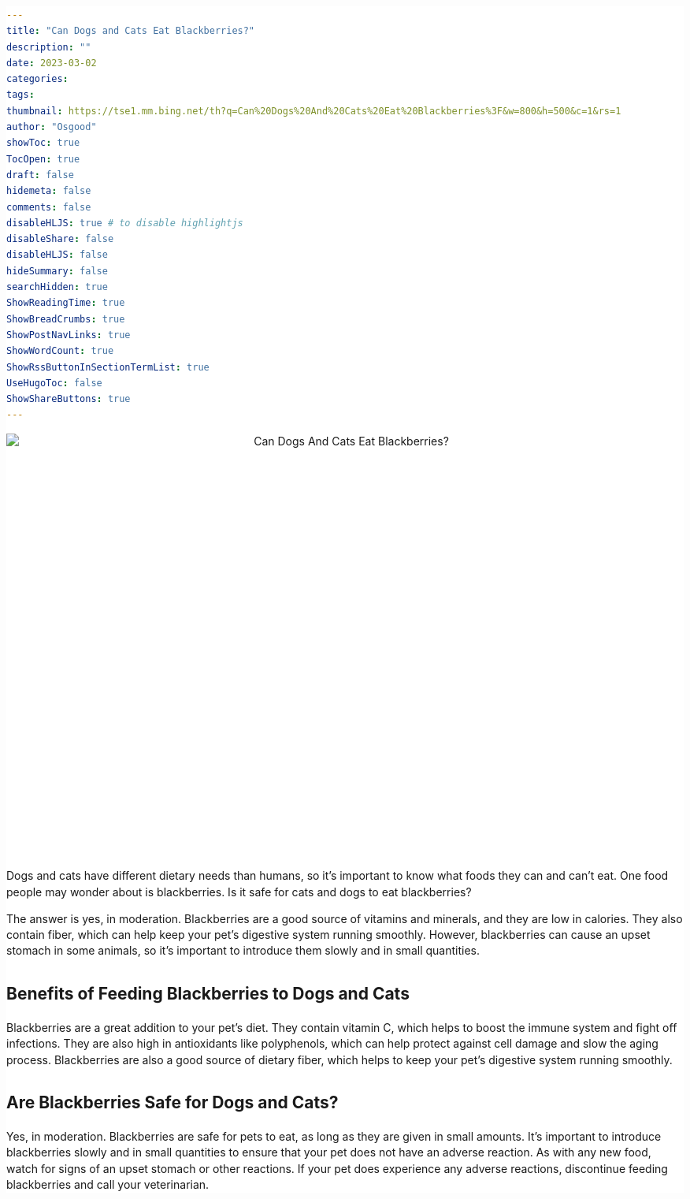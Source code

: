 ```yaml
---
title: "Can Dogs and Cats Eat Blackberries?"
description: ""
date: 2023-03-02
categories: 
tags: 
thumbnail: https://tse1.mm.bing.net/th?q=Can%20Dogs%20And%20Cats%20Eat%20Blackberries%3F&w=800&h=500&c=1&rs=1
author: "Osgood"
showToc: true
TocOpen: true
draft: false
hidemeta: false
comments: false
disableHLJS: true # to disable highlightjs
disableShare: false
disableHLJS: false
hideSummary: false
searchHidden: true
ShowReadingTime: true
ShowBreadCrumbs: true
ShowPostNavLinks: true
ShowWordCount: true
ShowRssButtonInSectionTermList: true
UseHugoToc: false
ShowShareButtons: true
---
```


<center>
	<img src="https://tse1.mm.bing.net/th?q=Can%20Dogs%20And%20Cats%20Eat%20Blackberries%3F&w=800&h=500&c=1&rs=1" alt="Can Dogs And Cats Eat Blackberries?" width="800" height="500" style="display: block; width: 100%; height: auto">
</center>

<p>Dogs and cats have different dietary needs than humans, so it’s important to know what foods they can and can’t eat. One food people may wonder about is blackberries. Is it safe for cats and dogs to eat blackberries?</p>

<p>The answer is yes, in moderation. Blackberries are a good source of vitamins and minerals, and they are low in calories. They also contain fiber, which can help keep your pet’s digestive system running smoothly. However, blackberries can cause an upset stomach in some animals, so it’s important to introduce them slowly and in small quantities. </p>

<h2>Benefits of Feeding Blackberries to Dogs and Cats</h2>

<p>Blackberries are a great addition to your pet’s diet. They contain vitamin C, which helps to boost the immune system and fight off infections. They are also high in antioxidants like polyphenols, which can help protect against cell damage and slow the aging process. Blackberries are also a good source of dietary fiber, which helps to keep your pet’s digestive system running smoothly. </p>

<h2>Are Blackberries Safe for Dogs and Cats?</h2>

<p>Yes, in moderation. Blackberries are safe for pets to eat, as long as they are given in small amounts. It’s important to introduce blackberries slowly and in small quantities to ensure that your pet does not have an adverse reaction. As with any new food, watch for signs of an upset stomach or other reactions. If your pet does experience any adverse reactions, discontinue feeding blackberries and call your veterinarian.</p>
